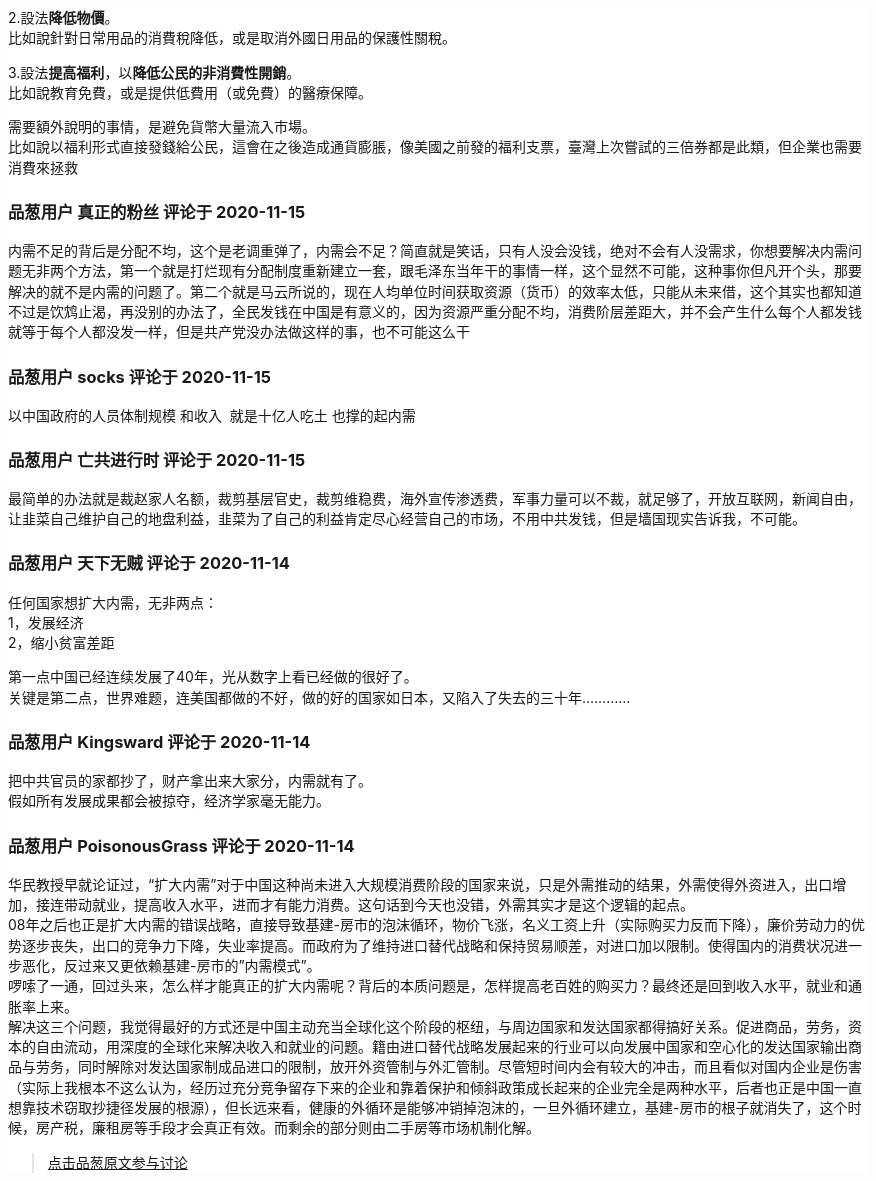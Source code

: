 2.設法**降低物價**。  
比如說針對日常用品的消費稅降低，或是取消外國日用品的保護性關稅。  
  
3.設法**提高福利**，以**降低公民的非消費性開銷**。  
比如說教育免費，或是提供低費用（或免費）的醫療保障。  
  
  
需要額外說明的事情，是避免貨幣大量流入市場。  
比如說以福利形式直接發錢給公民，這會在之後造成通貨膨脹，像美國之前發的福利支票，臺灣上次嘗試的三倍券都是此類，但企業也需要消費來拯救
        
                

### 品葱用户 **真正的粉丝** 评论于 2020-11-15
        
内需不足的背后是分配不均，这个是老调重弹了，内需会不足？简直就是笑话，只有人没会没钱，绝对不会有人没需求，你想要解决内需问题无非两个方法，第一个就是打烂现有分配制度重新建立一套，跟毛泽东当年干的事情一样，这个显然不可能，这种事你但凡开个头，那要解决的就不是内需的问题了。第二个就是马云所说的，现在人均单位时间获取资源（货币）的效率太低，只能从未来借，这个其实也都知道不过是饮鸩止渴，再没别的办法了，全民发钱在中国是有意义的，因为资源严重分配不均，消费阶层差距大，并不会产生什么每个人都发钱就等于每个人都没发一样，但是共产党没办法做这样的事，也不可能这么干
        
                

### 品葱用户 **socks** 评论于 2020-11-15
        
以中国政府的人员体制规模 和收入  就是十亿人吃土 也撑的起内需
        
                

### 品葱用户 **亡共进行时** 评论于 2020-11-15
        
最简单的办法就是裁赵家人名额，裁剪基层官史，裁剪维稳费，海外宣传渗透费，军事力量可以不裁，就足够了，开放互联网，新闻自由，让韭菜自己维护自己的地盘利益，韭菜为了自己的利益肯定尽心经营自己的市场，不用中共发钱，但是墙国现实告诉我，不可能。
        
                

### 品葱用户 **天下无贼** 评论于 2020-11-14
        
任何国家想扩大内需，无非两点：  
1，发展经济  
2，缩小贫富差距  
  
  
第一点中国已经连续发展了40年，光从数字上看已经做的很好了。  
关键是第二点，世界难题，连美国都做的不好，做的好的国家如日本，又陷入了失去的三十年…………
        
                

### 品葱用户 **Kingsward** 评论于 2020-11-14
        
把中共官员的家都抄了，财产拿出来大家分，内需就有了。  
假如所有发展成果都会被掠夺，经济学家毫无能力。
        
                

### 品葱用户 **PoisonousGrass** 评论于 2020-11-14
        
华民教授早就论证过，“扩大内需”对于中国这种尚未进入大规模消费阶段的国家来说，只是外需推动的结果，外需使得外资进入，出口增加，接连带动就业，提高收入水平，进而才有能力消费。这句话到今天也没错，外需其实才是这个逻辑的起点。  
08年之后也正是扩大内需的错误战略，直接导致基建-房市的泡沫循环，物价飞涨，名义工资上升（实际购买力反而下降），廉价劳动力的优势逐步丧失，出口的竞争力下降，失业率提高。而政府为了维持进口替代战略和保持贸易顺差，对进口加以限制。使得国内的消费状况进一步恶化，反过来又更依赖基建-房市的”内需模式”。  
啰嗦了一通，回过头来，怎么样才能真正的扩大内需呢？背后的本质问题是，怎样提高老百姓的购买力？最终还是回到收入水平，就业和通胀率上来。  
解决这三个问题，我觉得最好的方式还是中国主动充当全球化这个阶段的枢纽，与周边国家和发达国家都得搞好关系。促进商品，劳务，资本的自由流动，用深度的全球化来解决收入和就业的问题。籍由进口替代战略发展起来的行业可以向发展中国家和空心化的发达国家输出商品与劳务，同时解除对发达国家制成品进口的限制，放开外资管制与外汇管制。尽管短时间内会有较大的冲击，而且看似对国内企业是伤害（实际上我根本不这么认为，经历过充分竞争留存下来的企业和靠着保护和倾斜政策成长起来的企业完全是两种水平，后者也正是中国一直想靠技术窃取抄捷径发展的根源），但长远来看，健康的外循环是能够冲销掉泡沫的，一旦外循环建立，基建-房市的根子就消失了，这个时候，房产税，廉租房等手段才会真正有效。而剩余的部分则由二手房等市场机制化解。
        
                





> [点击品葱原文参与讨论](https://pincong.rocks/question/33493)


